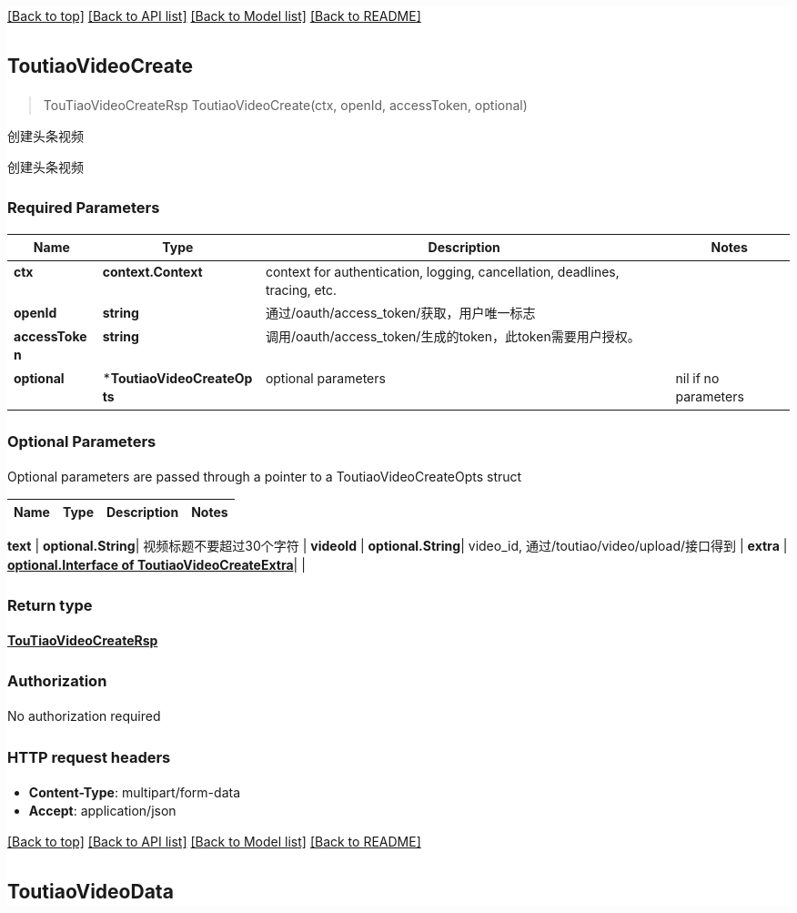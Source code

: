 [[Back to top]](#) [[Back to API list]](../README.md#documentation-for-api-endpoints)
[[Back to Model list]](../README.md#documentation-for-models)
[[Back to README]](../README.md)


## ToutiaoVideoCreate

> TouTiaoVideoCreateRsp ToutiaoVideoCreate(ctx, openId, accessToken, optional)

创建头条视频

创建头条视频

### Required Parameters


Name | Type | Description  | Notes
------------- | ------------- | ------------- | -------------
**ctx** | **context.Context** | context for authentication, logging, cancellation, deadlines, tracing, etc.
**openId** | **string**| 通过/oauth/access_token/获取，用户唯一标志 | 
**accessToken** | **string**| 调用/oauth/access_token/生成的token，此token需要用户授权。 | 
 **optional** | ***ToutiaoVideoCreateOpts** | optional parameters | nil if no parameters

### Optional Parameters

Optional parameters are passed through a pointer to a ToutiaoVideoCreateOpts struct


Name | Type | Description  | Notes
------------- | ------------- | ------------- | -------------


 **text** | **optional.String**| 视频标题不要超过30个字符 | 
 **videoId** | **optional.String**| video_id, 通过/toutiao/video/upload/接口得到 | 
 **extra** | [**optional.Interface of ToutiaoVideoCreateExtra**](_toutiao_video_create_extra.md)|  | 

### Return type

[**TouTiaoVideoCreateRsp**](TouTiaoVideoCreateRsp.md)

### Authorization

No authorization required

### HTTP request headers

- **Content-Type**: multipart/form-data
- **Accept**: application/json

[[Back to top]](#) [[Back to API list]](../README.md#documentation-for-api-endpoints)
[[Back to Model list]](../README.md#documentation-for-models)
[[Back to README]](../README.md)


## ToutiaoVideoData
